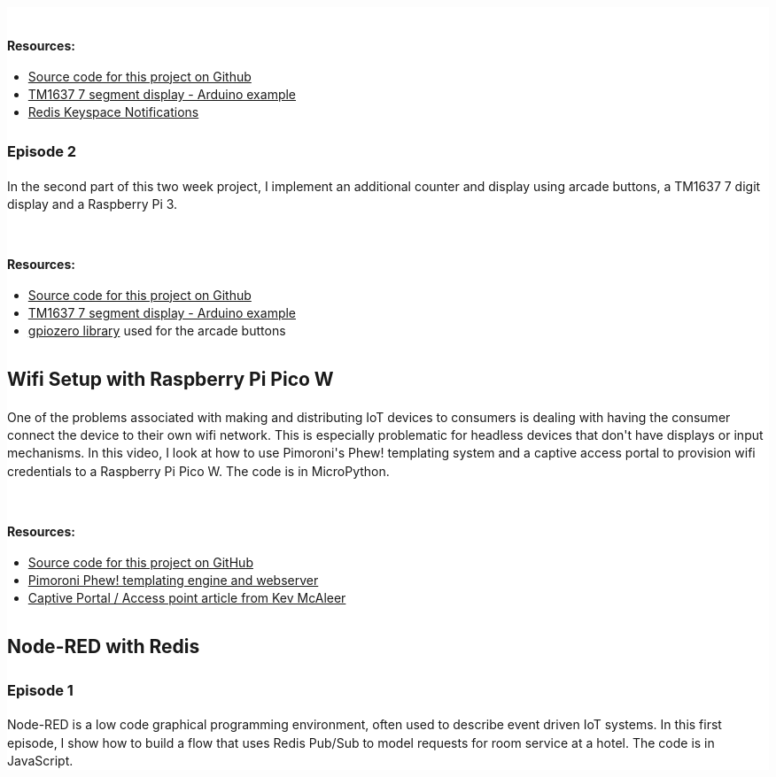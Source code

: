<div class="embed-responsive embed-responsive-16by9">
  <iframe class="embed-responsive-item" src="https://www.youtube.com/embed/NJyR8FKb9aI?start=8" allowfullscreen></iframe>
</div><br/>

**Resources:**

* [Source code for this project on Github](https://github.com/simonprickett/redis-counter)
* [TM1637 7 segment display - Arduino example](https://create.arduino.cc/projecthub/ryanchan/tm1637-digit-display-arduino-quick-tutorial-ca8a93)
* [Redis Keyspace Notifications](https://redis.io/docs/manual/keyspace-notifications/)

### Episode 2

In the second part of this two week project, I implement an additional counter and display using arcade buttons, a TM1637 7 digit display and a Raspberry Pi 3.

<div class="embed-responsive embed-responsive-16by9">
  <iframe class="embed-responsive-item" src="https://www.youtube.com/embed/Ad7zHs5ViWw?start=22" allowfullscreen></iframe>
</div><br/>

**Resources:**

* [Source code for this project on Github](https://github.com/simonprickett/redis-counter)
* [TM1637 7 segment display - Arduino example](https://create.arduino.cc/projecthub/ryanchan/tm1637-digit-display-arduino-quick-tutorial-ca8a93)
* [gpiozero library](https://gpiozero.readthedocs.io/en/stable/) used for the arcade buttons

## Wifi Setup with Raspberry Pi Pico W

One of the problems associated with making and distributing IoT devices to consumers is dealing with having the consumer connect the device to their own wifi network.  This is especially problematic for headless devices that don't have displays or input mechanisms.  In this video, I look at how to use Pimoroni's Phew! templating system and a captive access portal to provision wifi credentials to a Raspberry Pi Pico W.  The code is in MicroPython.

<div class="embed-responsive embed-responsive-16by9">
  <iframe class="embed-responsive-item" src="https://www.youtube.com/embed/Gzp9nLkqadg?start=22" allowfullscreen></iframe>
</div><br/>

**Resources:**

* [Source code for this project on GitHub](https://github.com/simonprickett/phewap)
* [Pimoroni Phew! templating engine and webserver](https://github.com/pimoroni/phew)
* [Captive Portal / Access point article from Kev McAleer](https://www.kevsrobots.com/blog/phew-access-point.html)

## Node-RED with Redis

### Episode 1

Node-RED is a low code graphical programming environment, often used to describe event driven IoT systems.  In this first episode, I show how to build a flow that uses Redis Pub/Sub to model requests for room service at a hotel.  The code is in JavaScript.
